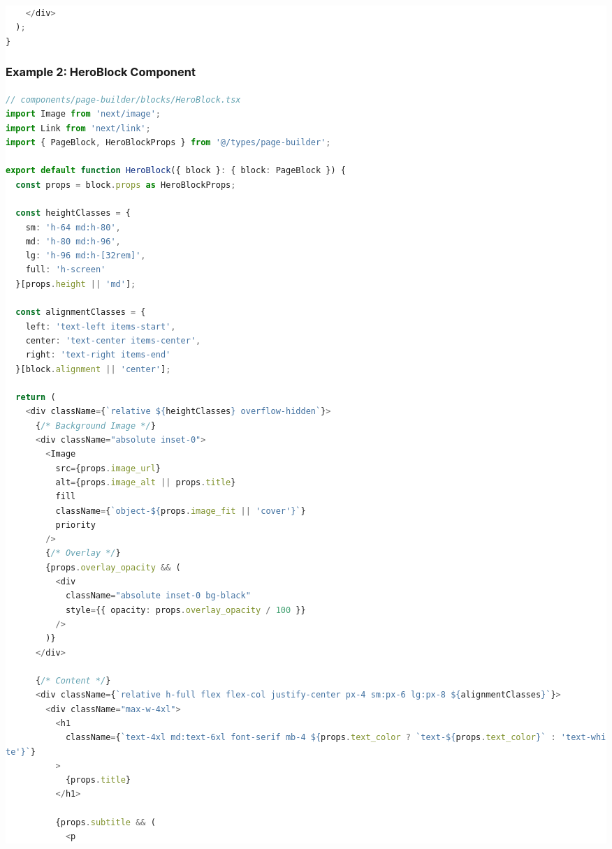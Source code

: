 ```typescript
    </div>
  );
}
```

### Example 2: HeroBlock Component

```typescript
// components/page-builder/blocks/HeroBlock.tsx
import Image from 'next/image';
import Link from 'next/link';
import { PageBlock, HeroBlockProps } from '@/types/page-builder';

export default function HeroBlock({ block }: { block: PageBlock }) {
  const props = block.props as HeroBlockProps;

  const heightClasses = {
    sm: 'h-64 md:h-80',
    md: 'h-80 md:h-96',
    lg: 'h-96 md:h-[32rem]',
    full: 'h-screen'
  }[props.height || 'md'];

  const alignmentClasses = {
    left: 'text-left items-start',
    center: 'text-center items-center',
    right: 'text-right items-end'
  }[block.alignment || 'center'];

  return (
    <div className={`relative ${heightClasses} overflow-hidden`}>
      {/* Background Image */}
      <div className="absolute inset-0">
        <Image
          src={props.image_url}
          alt={props.image_alt || props.title}
          fill
          className={`object-${props.image_fit || 'cover'}`}
          priority
        />
        {/* Overlay */}
        {props.overlay_opacity && (
          <div
            className="absolute inset-0 bg-black"
            style={{ opacity: props.overlay_opacity / 100 }}
          />
        )}
      </div>

      {/* Content */}
      <div className={`relative h-full flex flex-col justify-center px-4 sm:px-6 lg:px-8 ${alignmentClasses}`}>
        <div className="max-w-4xl">
          <h1
            className={`text-4xl md:text-6xl font-serif mb-4 ${props.text_color ? `text-${props.text_color}` : 'text-white'}`}
          >
            {props.title}
          </h1>

          {props.subtitle && (
            <p
```